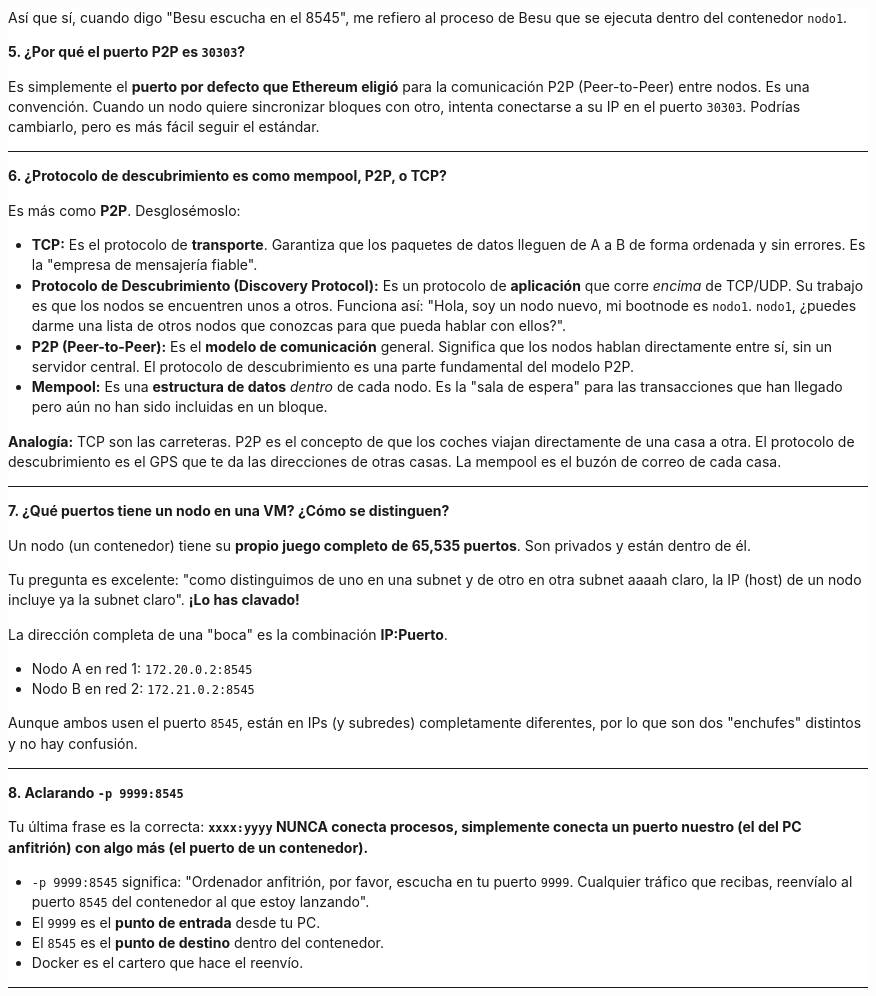 Así que sí, cuando digo "Besu escucha en el 8545", me refiero al proceso de Besu que se ejecuta dentro del contenedor `nodo1`.

**5. ¿Por qué el puerto P2P es `30303`?**

Es simplemente el **puerto por defecto que Ethereum eligió** para la comunicación P2P (Peer-to-Peer) entre nodos. Es una convención. Cuando un nodo quiere sincronizar bloques con otro, intenta conectarse a su IP en el puerto `30303`. Podrías cambiarlo, pero es más fácil seguir el estándar.

---

**6. ¿Protocolo de descubrimiento es como mempool, P2P, o TCP?**

Es más como **P2P**. Desglosémoslo:

*   **TCP:** Es el protocolo de **transporte**. Garantiza que los paquetes de datos lleguen de A a B de forma ordenada y sin errores. Es la "empresa de mensajería fiable".
*   **Protocolo de Descubrimiento (Discovery Protocol):** Es un protocolo de **aplicación** que corre *encima* de TCP/UDP. Su trabajo es que los nodos se encuentren unos a otros. Funciona así: "Hola, soy un nodo nuevo, mi bootnode es `nodo1`. `nodo1`, ¿puedes darme una lista de otros nodos que conozcas para que pueda hablar con ellos?".
*   **P2P (Peer-to-Peer):** Es el **modelo de comunicación** general. Significa que los nodos hablan directamente entre sí, sin un servidor central. El protocolo de descubrimiento es una parte fundamental del modelo P2P.
*   **Mempool:** Es una **estructura de datos** *dentro* de cada nodo. Es la "sala de espera" para las transacciones que han llegado pero aún no han sido incluidas en un bloque.

**Analogía:** TCP son las carreteras. P2P es el concepto de que los coches viajan directamente de una casa a otra. El protocolo de descubrimiento es el GPS que te da las direcciones de otras casas. La mempool es el buzón de correo de cada casa.

---

**7. ¿Qué puertos tiene un nodo en una VM? ¿Cómo se distinguen?**

Un nodo (un contenedor) tiene su **propio juego completo de 65,535 puertos**. Son privados y están dentro de él.

Tu pregunta es excelente: "como distinguimos de uno en una subnet y de otro en otra subnet aaaah claro, la IP (host) de un nodo incluye ya la subnet claro". **¡Lo has clavado!**

La dirección completa de una "boca" es la combinación **IP:Puerto**.
*   Nodo A en red 1: `172.20.0.2:8545`
*   Nodo B en red 2: `172.21.0.2:8545`

Aunque ambos usen el puerto `8545`, están en IPs (y subredes) completamente diferentes, por lo que son dos "enchufes" distintos y no hay confusión.

---

**8. Aclarando `-p 9999:8545`**

Tu última frase es la correcta: **`xxxx:yyyy` NUNCA conecta procesos, simplemente conecta un puerto nuestro (el del PC anfitrión) con algo más (el puerto de un contenedor).**

*   `-p 9999:8545` significa: "Ordenador anfitrión, por favor, escucha en tu puerto `9999`. Cualquier tráfico que recibas, reenvíalo al puerto `8545` del contenedor al que estoy lanzando".
*   El `9999` es el **punto de entrada** desde tu PC.
*   El `8545` es el **punto de destino** dentro del contenedor.
*   Docker es el cartero que hace el reenvío.

---